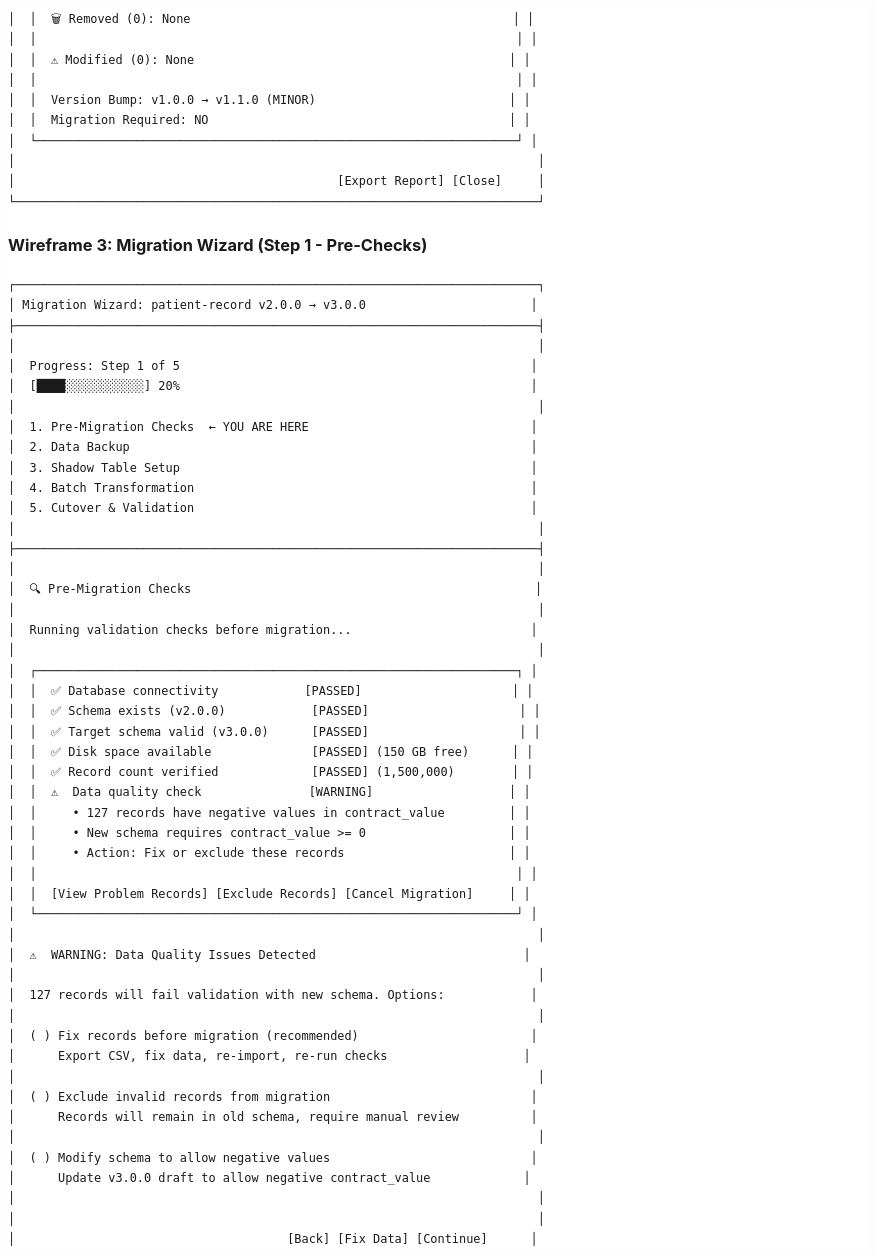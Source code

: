 ```
│  │  🗑️ Removed (0): None                                             │ │
│  │                                                                   │ │
│  │  ⚠️ Modified (0): None                                            │ │
│  │                                                                   │ │
│  │  Version Bump: v1.0.0 → v1.1.0 (MINOR)                           │ │
│  │  Migration Required: NO                                          │ │
│  └───────────────────────────────────────────────────────────────────┘ │
│                                                                         │
│                                             [Export Report] [Close]     │
└─────────────────────────────────────────────────────────────────────────┘
```

### Wireframe 3: Migration Wizard (Step 1 - Pre-Checks)

```
┌─────────────────────────────────────────────────────────────────────────┐
│ Migration Wizard: patient-record v2.0.0 → v3.0.0                       │
├─────────────────────────────────────────────────────────────────────────┤
│                                                                         │
│  Progress: Step 1 of 5                                                 │
│  [████░░░░░░░░░░░] 20%                                                 │
│                                                                         │
│  1. Pre-Migration Checks  ← YOU ARE HERE                               │
│  2. Data Backup                                                        │
│  3. Shadow Table Setup                                                 │
│  4. Batch Transformation                                               │
│  5. Cutover & Validation                                               │
│                                                                         │
├─────────────────────────────────────────────────────────────────────────┤
│                                                                         │
│  🔍 Pre-Migration Checks                                                │
│                                                                         │
│  Running validation checks before migration...                         │
│                                                                         │
│  ┌───────────────────────────────────────────────────────────────────┐ │
│  │  ✅ Database connectivity            [PASSED]                     │ │
│  │  ✅ Schema exists (v2.0.0)            [PASSED]                     │ │
│  │  ✅ Target schema valid (v3.0.0)      [PASSED]                     │ │
│  │  ✅ Disk space available              [PASSED] (150 GB free)      │ │
│  │  ✅ Record count verified             [PASSED] (1,500,000)        │ │
│  │  ⚠️  Data quality check               [WARNING]                   │ │
│  │     • 127 records have negative values in contract_value         │ │
│  │     • New schema requires contract_value >= 0                    │ │
│  │     • Action: Fix or exclude these records                       │ │
│  │                                                                   │ │
│  │  [View Problem Records] [Exclude Records] [Cancel Migration]     │ │
│  └───────────────────────────────────────────────────────────────────┘ │
│                                                                         │
│  ⚠️  WARNING: Data Quality Issues Detected                             │
│                                                                         │
│  127 records will fail validation with new schema. Options:            │
│                                                                         │
│  ( ) Fix records before migration (recommended)                        │
│      Export CSV, fix data, re-import, re-run checks                   │
│                                                                         │
│  ( ) Exclude invalid records from migration                            │
│      Records will remain in old schema, require manual review          │
│                                                                         │
│  ( ) Modify schema to allow negative values                            │
│      Update v3.0.0 draft to allow negative contract_value             │
│                                                                         │
│                                                                         │
│                                      [Back] [Fix Data] [Continue]      │
```